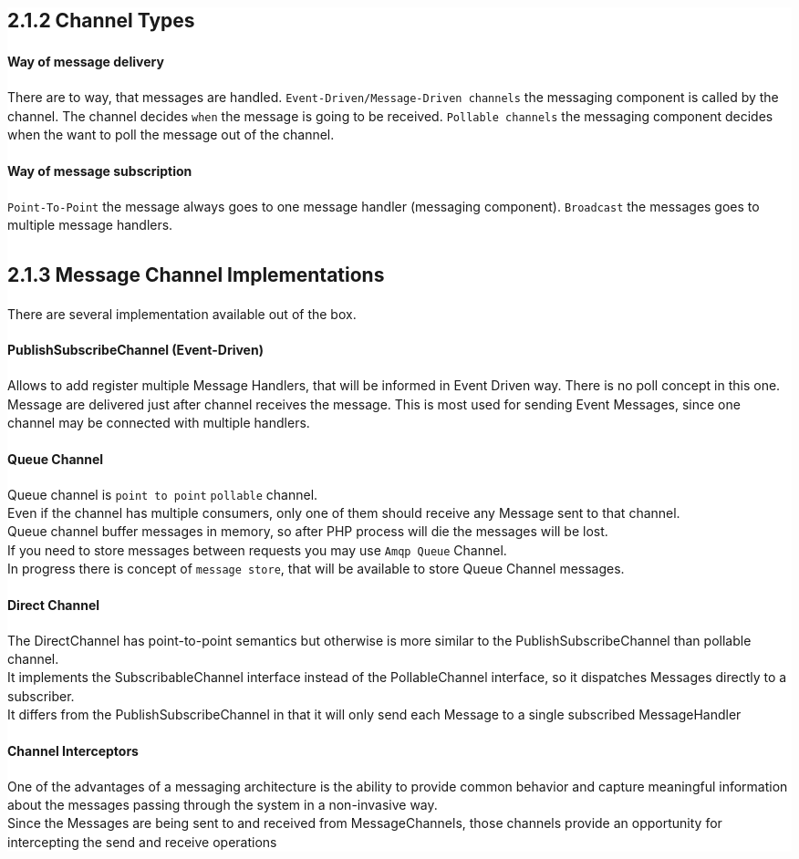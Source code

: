 2.1.2 Channel Types
-----------

#### Way of message delivery

There are to way, that messages are handled. 
`Event-Driven/Message-Driven channels` the messaging component is called by the channel. The channel decides `when` the message is 
going to be received. 
`Pollable channels` the messaging component decides when the want to poll the message out of the channel.  

#### Way of message subscription

`Point-To-Point` the message always goes to one message handler (messaging component). 
`Broadcast` the messages goes to multiple message handlers.

2.1.3 Message Channel Implementations
-----------

There are several implementation available out of the box. 

#### PublishSubscribeChannel (Event-Driven)

Allows to add register multiple Message Handlers, that will be informed in Event Driven way.
There is no poll concept in this one. Message are delivered just after channel receives the message.
This is most used for sending Event Messages, since one channel may be connected with multiple handlers. 

#### Queue Channel

Queue channel is `point to point` `pollable` channel.    
Even if the channel has multiple consumers, only one of them should receive any Message sent to that channel.  
Queue channel buffer messages in memory, so after PHP process will die the messages will be lost.  
If you need to store messages between requests you may use `Amqp Queue` Channel.  
In progress there is concept of `message store`, that will be available to store Queue Channel messages. 

#### Direct Channel

The DirectChannel has point-to-point semantics but otherwise is more similar to the PublishSubscribeChannel than pollable channel.  
It implements the SubscribableChannel interface instead of the PollableChannel interface, so it dispatches Messages directly to a subscriber.  
It differs from the PublishSubscribeChannel in that it will only send each Message to a single subscribed MessageHandler

#### Channel Interceptors 

One of the advantages of a messaging architecture is the ability to provide common behavior and capture meaningful information about the messages passing through the system in a non-invasive way.  
Since the Messages are being sent to and received from MessageChannels, those channels provide an opportunity for intercepting the send and receive operations
